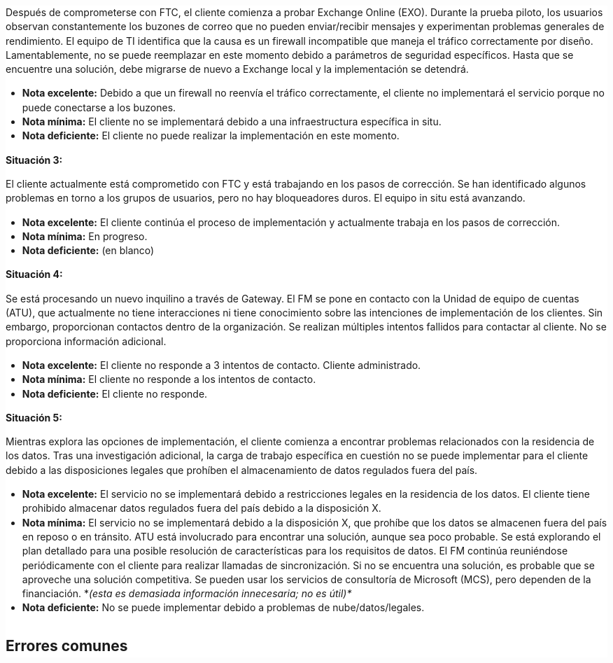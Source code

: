 Después de comprometerse con FTC, el cliente comienza a probar Exchange Online (EXO). Durante la prueba piloto, los usuarios observan constantemente los buzones de correo que no pueden enviar/recibir mensajes y experimentan problemas generales de rendimiento. El equipo de TI identifica que la causa es un firewall incompatible que maneja el tráfico correctamente por diseño. Lamentablemente, no se puede reemplazar en este momento debido a parámetros de seguridad específicos. Hasta que se encuentre una solución, debe migrarse de nuevo a Exchange local y la implementación se detendrá.

  - **Nota excelente:** Debido a que un firewall no reenvía el tráfico correctamente, el cliente no implementará el servicio porque no puede conectarse a los buzones.
  - **Nota mínima:** El cliente no se implementará debido a una infraestructura específica in situ.
  - **Nota deficiente:** El cliente no puede realizar la implementación en este momento.

**Situación 3:**

El cliente actualmente está comprometido con FTC y está trabajando en los pasos de corrección. Se han identificado algunos problemas en torno a los grupos de usuarios, pero no hay bloqueadores duros. El equipo in situ está avanzando.

  - **Nota excelente:** El cliente continúa el proceso de implementación y actualmente trabaja en los pasos de corrección.
  - **Nota mínima:** En progreso.
  - **Nota deficiente:** (en blanco)

**Situación 4:**

Se está procesando un nuevo inquilino a través de Gateway. El FM se pone en contacto con la Unidad de equipo de cuentas (ATU), que actualmente no tiene interacciones ni tiene conocimiento sobre las intenciones de implementación de los clientes. Sin embargo, proporcionan contactos dentro de la organización. Se realizan múltiples intentos fallidos para contactar al cliente. No se proporciona información adicional.

  - **Nota excelente:** El cliente no responde a 3 intentos de contacto. Cliente administrado.
  - **Nota mínima:** El cliente no responde a los intentos de contacto.
  - **Nota deficiente:** El cliente no responde.

**Situación 5:**

Mientras explora las opciones de implementación, el cliente comienza a encontrar problemas relacionados con la residencia de los datos. Tras una investigación adicional, la carga de trabajo específica en cuestión no se puede implementar para el cliente debido a las disposiciones legales que prohíben el almacenamiento de datos regulados fuera del país.

  - **Nota excelente:** El servicio no se implementará debido a restricciones legales en la residencia de los datos. El cliente tiene prohibido almacenar datos regulados fuera del país debido a la disposición X.
  - **Nota mínima:** El servicio no se implementará debido a la disposición X, que prohíbe que los datos se almacenen fuera del país en reposo o en tránsito. ATU está involucrado para encontrar una solución, aunque sea poco probable. Se está explorando el plan detallado para una posible resolución de características para los requisitos de datos. El FM continúa reuniéndose periódicamente con el cliente para realizar llamadas de sincronización. Si no se encuentra una solución, es probable que se aproveche una solución competitiva. Se pueden usar los servicios de consultoría de Microsoft (MCS), pero dependen de la financiación.
  **(esta es demasiada información innecesaria; no es útil)\**
  - **Nota deficiente:** No se puede implementar debido a problemas de nube/datos/legales.

## Errores comunes

